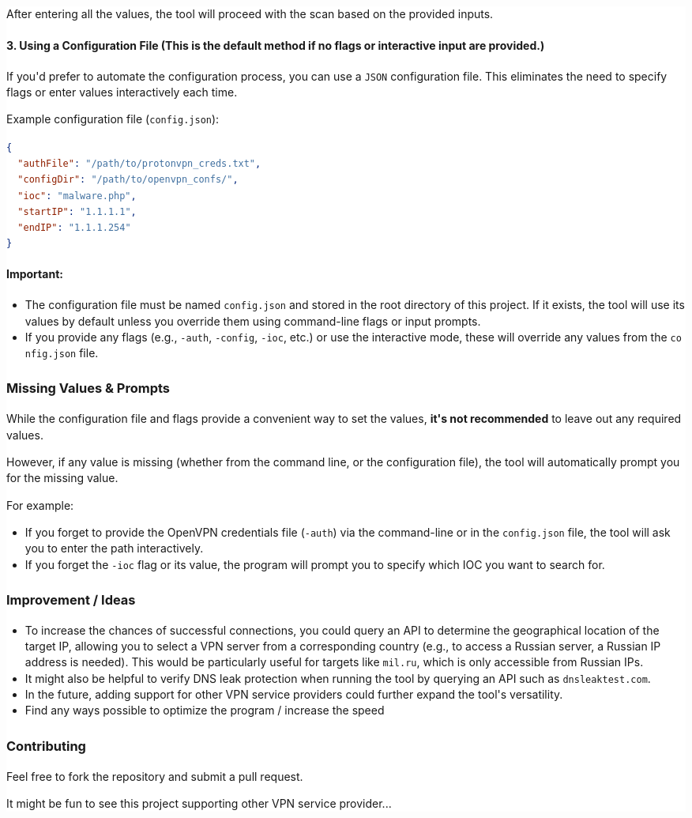 After entering all the values, the tool will proceed with the scan based on the provided inputs.

#### 3. Using a Configuration File (This is the default method if no flags or interactive input are provided.)
If you'd prefer to automate the configuration process, you can use a `JSON` configuration file. This eliminates the need to specify flags or enter values interactively each time.

Example configuration file (`config.json`):
```json
{
  "authFile": "/path/to/protonvpn_creds.txt",
  "configDir": "/path/to/openvpn_confs/",
  "ioc": "malware.php",
  "startIP": "1.1.1.1",
  "endIP": "1.1.1.254"
}
```

#### Important:
- The configuration file must be named `config.json` and stored in the root directory of this project. If it exists, the tool will use its values by default unless you override them using command-line flags or input prompts.
- If you provide any flags (e.g., `-auth`, `-config`, `-ioc`, etc.) or use the interactive mode, these will override any values from the `config.json` file.

### Missing Values & Prompts
While the configuration file and flags provide a convenient way to set the values, **it's not recommended** to leave out any required values. 

However, if any value is missing (whether from the command line, or the configuration file), the tool will automatically prompt you for the missing value.

For example:

- If you forget to provide the OpenVPN credentials file (`-auth`) via the command-line or in the `config.json` file, the tool will ask you to enter the path interactively.
- If you forget the `-ioc` flag or its value, the program will prompt you to specify which IOC you want to search for.

### Improvement / Ideas

- To increase the chances of successful connections, you could query an API to determine the geographical location of the target IP, allowing you to select a VPN server from a corresponding country (e.g., to access a Russian server, a Russian IP address is needed). This would be particularly useful for targets like `mil.ru`, which is only accessible from Russian IPs. 
- It might also be helpful to verify DNS leak protection when running the tool by querying an API such as `dnsleaktest.com`.
- In the future, adding support for other VPN service providers could further expand the tool's versatility.
- Find any ways possible to optimize the program / increase the speed 

### Contributing
Feel free to fork the repository and submit a pull request. 

It might be fun to see this project supporting other VPN service provider...
